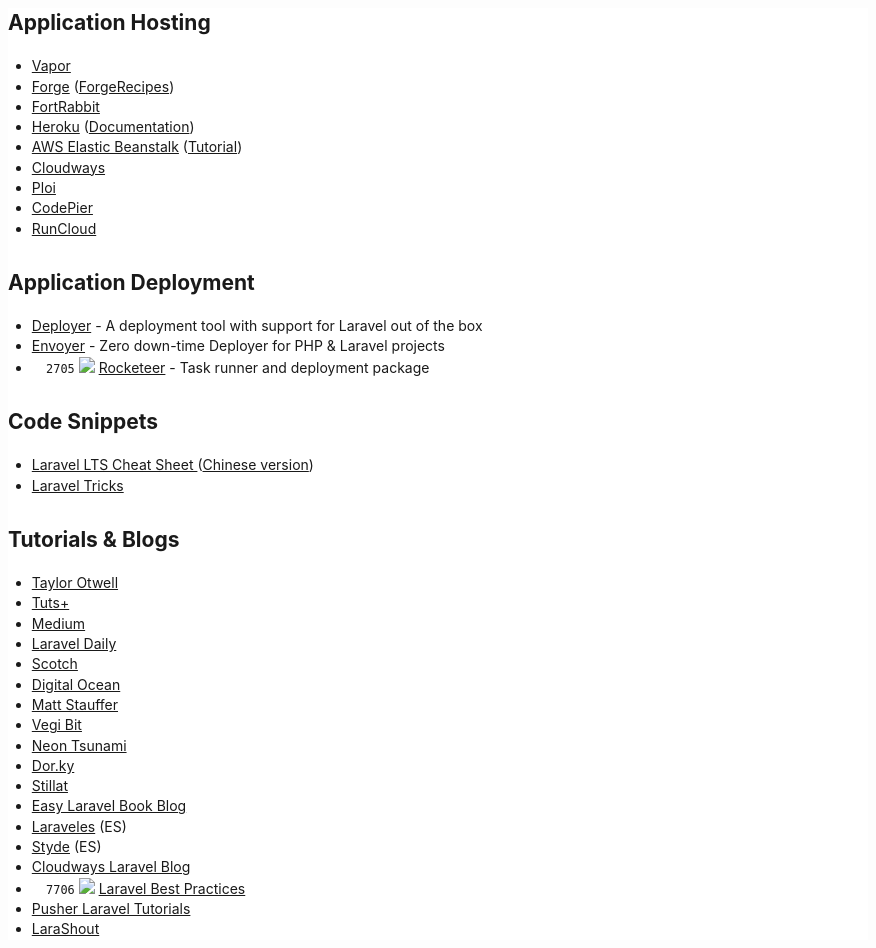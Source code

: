## Application Hosting

* [Vapor](https://vapor.laravel.com)
* [Forge](https://forge.laravel.com/) ([ForgeRecipes](https://forgerecipes.com/))
* [FortRabbit](https://www.fortrabbit.com/laravel-hosting)
* [Heroku](https://www.heroku.com/) ([Documentation](https://devcenter.heroku.com/articles/getting-started-with-laravel))
* [AWS Elastic Beanstalk](https://aws.amazon.com/elasticbeanstalk/) ([Tutorial](http://docs.aws.amazon.com/elasticbeanstalk/latest/dg/php-laravel-tutorial.html))
* [Cloudways](https://www.cloudways.com/en/laravel-hosting.php)
* [Ploi](https://ploi.io/)
* [CodePier](https://codepier.io?ref=awesome-laravel)
* [RunCloud](https://runcloud.io/)

## Application Deployment

* [Deployer](https://deployer.org/) - A deployment tool with support for Laravel out of the box
* [Envoyer](https://envoyer.io/) - Zero down-time Deployer for PHP & Laravel projects
* <code>&nbsp;&nbsp;2705</code> ![](https://img.shields.io/github/last-commit/rocketeers/rocketeer) [Rocketeer](https://github.com/rocketeers/rocketeer) - Task runner and deployment package

## Code Snippets

* [Laravel LTS Cheat Sheet ](https://summerblue.github.io/laravel5-cheatsheet/) ([Chinese version](https://cs.phphub.org/))
* [Laravel Tricks](http://laravel-tricks.com/)

## Tutorials & Blogs

* [Taylor Otwell](http://taylorotwell.com/)
* [Tuts+](https://code.tutsplus.com/categories/laravel)
* [Medium](https://medium.com/tag/laravel/latest)
* [Laravel Daily](https://laraveldaily.com/)
* [Scotch](https://scotch.io/tag/laravel)
* [Digital Ocean](https://www.digitalocean.com/community/search?q=laravel&primary_filter=newest&type=tutorials)
* [Matt Stauffer](https://mattstauffer.co/blog)
* [Vegi Bit](https://vegibit.com/tag/laravel/)
* [Neon Tsunami](https://www.neontsunami.com/tags/laravel)
* [Dor.ky](https://dor.ky/tag/laravel/)
* [Stillat](https://stillat.com/explore/categories/laravel-5)
* [Easy Laravel Book Blog](http://www.easylaravelbook.com/blog/)
* [Laraveles](http://laraveles.com/blog/) (ES)
* [Styde](https://styde.net/category/laravel-5/) (ES)
* [Cloudways Laravel Blog](http://cloudways.com/blog/laravel)
* <code>&nbsp;&nbsp;7706</code> ![](https://img.shields.io/github/last-commit/alexeymezenin/laravel-best-practices) [Laravel Best Practices](https://github.com/alexeymezenin/laravel-best-practices)
* [Pusher Laravel Tutorials](https://pusher.com/tutorials?tag=Laravel)
* [LaraShout](https://larashout.com/)
